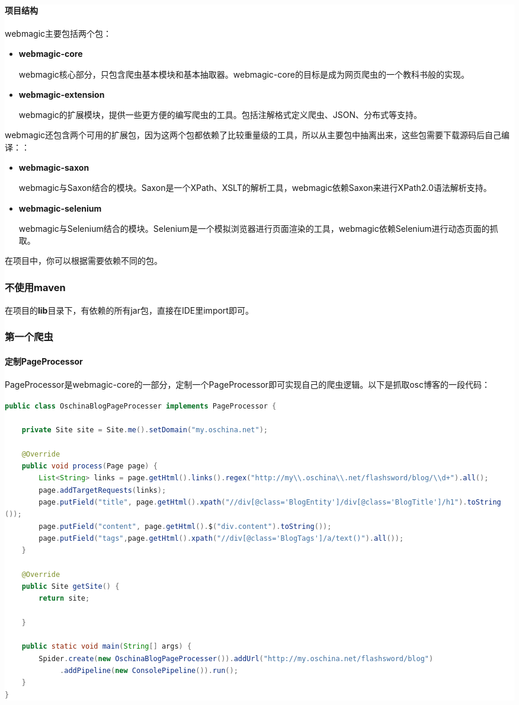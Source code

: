 #### 项目结构
	
webmagic主要包括两个包：

* **webmagic-core**
	
	webmagic核心部分，只包含爬虫基本模块和基本抽取器。webmagic-core的目标是成为网页爬虫的一个教科书般的实现。
	
* **webmagic-extension**
	
	webmagic的扩展模块，提供一些更方便的编写爬虫的工具。包括注解格式定义爬虫、JSON、分布式等支持。
	
webmagic还包含两个可用的扩展包，因为这两个包都依赖了比较重量级的工具，所以从主要包中抽离出来，这些包需要下载源码后自己编译：：

* **webmagic-saxon**

	webmagic与Saxon结合的模块。Saxon是一个XPath、XSLT的解析工具，webmagic依赖Saxon来进行XPath2.0语法解析支持。

* **webmagic-selenium**

	webmagic与Selenium结合的模块。Selenium是一个模拟浏览器进行页面渲染的工具，webmagic依赖Selenium进行动态页面的抓取。
	
在项目中，你可以根据需要依赖不同的包。

### 不使用maven

在项目的**lib**目录下，有依赖的所有jar包，直接在IDE里import即可。

### 第一个爬虫

#### 定制PageProcessor

PageProcessor是webmagic-core的一部分，定制一个PageProcessor即可实现自己的爬虫逻辑。以下是抓取osc博客的一段代码：

```java
public class OschinaBlogPageProcesser implements PageProcessor {

    private Site site = Site.me().setDomain("my.oschina.net");

    @Override
    public void process(Page page) {
        List<String> links = page.getHtml().links().regex("http://my\\.oschina\\.net/flashsword/blog/\\d+").all();
        page.addTargetRequests(links);
        page.putField("title", page.getHtml().xpath("//div[@class='BlogEntity']/div[@class='BlogTitle']/h1").toString());
        page.putField("content", page.getHtml().$("div.content").toString());
        page.putField("tags",page.getHtml().xpath("//div[@class='BlogTags']/a/text()").all());
    }

    @Override
    public Site getSite() {
        return site;

    }

    public static void main(String[] args) {
        Spider.create(new OschinaBlogPageProcesser()).addUrl("http://my.oschina.net/flashsword/blog")
             .addPipeline(new ConsolePipeline()).run();
    }
}
```
